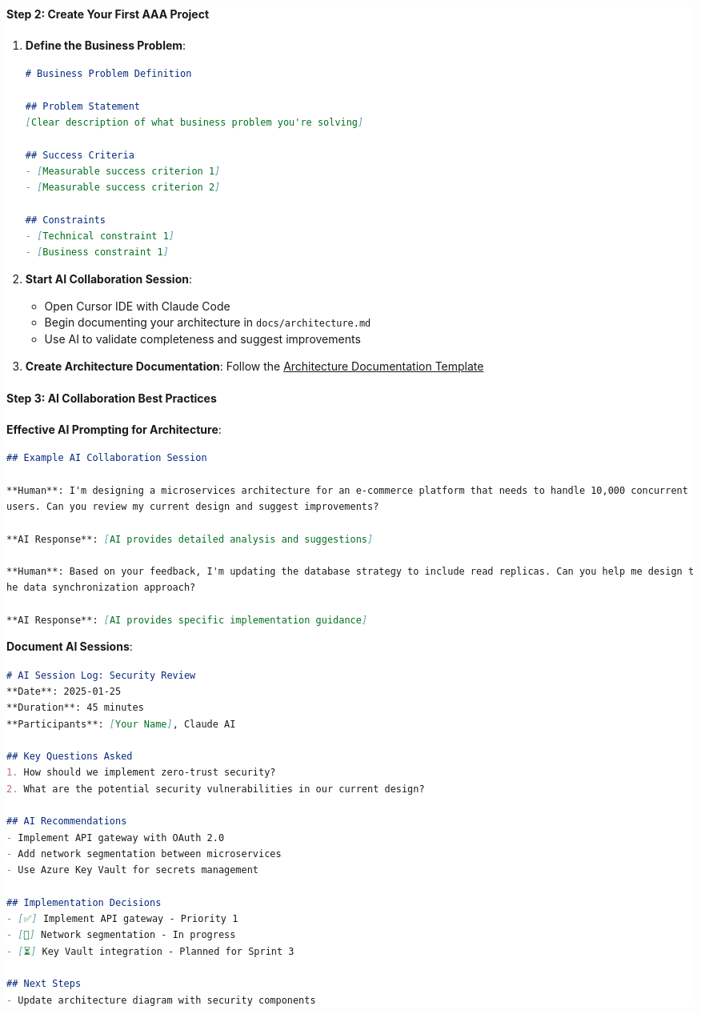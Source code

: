 #### Step 2: Create Your First AAA Project

1. **Define the Business Problem**:
   ```markdown
   # Business Problem Definition
   
   ## Problem Statement
   [Clear description of what business problem you're solving]
   
   ## Success Criteria
   - [Measurable success criterion 1]
   - [Measurable success criterion 2]
   
   ## Constraints
   - [Technical constraint 1]
   - [Business constraint 1]
   ```

2. **Start AI Collaboration Session**:
   - Open Cursor IDE with Claude Code
   - Begin documenting your architecture in `docs/architecture.md`
   - Use AI to validate completeness and suggest improvements

3. **Create Architecture Documentation**:
   Follow the [Architecture Documentation Template](#architecture-documentation-template)

#### Step 3: AI Collaboration Best Practices

**Effective AI Prompting for Architecture**:

```markdown
## Example AI Collaboration Session

**Human**: I'm designing a microservices architecture for an e-commerce platform that needs to handle 10,000 concurrent users. Can you review my current design and suggest improvements?

**AI Response**: [AI provides detailed analysis and suggestions]

**Human**: Based on your feedback, I'm updating the database strategy to include read replicas. Can you help me design the data synchronization approach?

**AI Response**: [AI provides specific implementation guidance]
```

**Document AI Sessions**:
```markdown
# AI Session Log: Security Review
**Date**: 2025-01-25  
**Duration**: 45 minutes  
**Participants**: [Your Name], Claude AI  

## Key Questions Asked
1. How should we implement zero-trust security?
2. What are the potential security vulnerabilities in our current design?

## AI Recommendations
- Implement API gateway with OAuth 2.0
- Add network segmentation between microservices
- Use Azure Key Vault for secrets management

## Implementation Decisions
- [✅] Implement API gateway - Priority 1
- [🔄] Network segmentation - In progress
- [⏳] Key Vault integration - Planned for Sprint 3

## Next Steps
- Update architecture diagram with security components
```